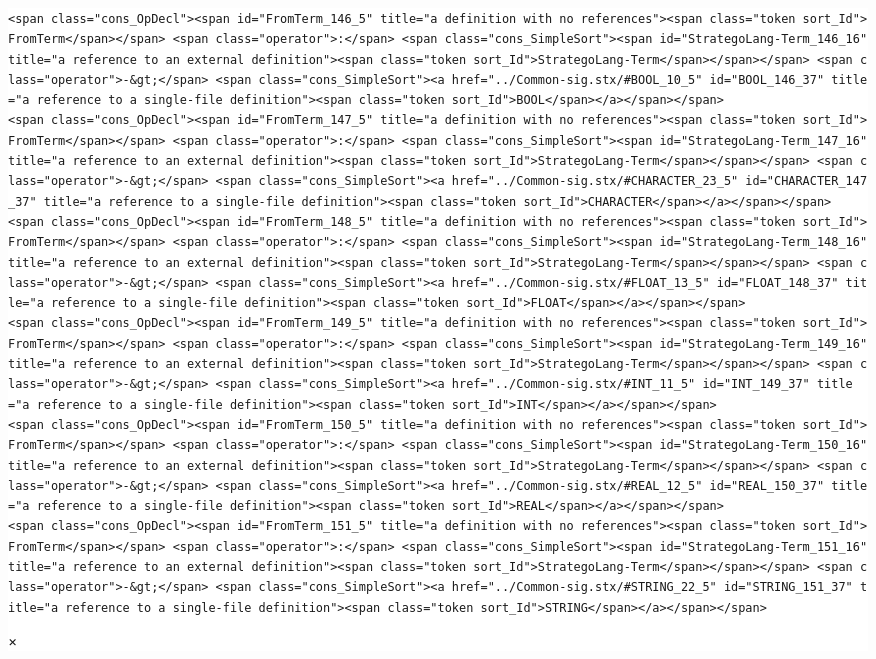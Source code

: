     <span class="cons_OpDecl"><span id="FromTerm_146_5" title="a definition with no references"><span class="token sort_Id">FromTerm</span></span> <span class="operator">:</span> <span class="cons_SimpleSort"><span id="StrategoLang-Term_146_16" title="a reference to an external definition"><span class="token sort_Id">StrategoLang-Term</span></span></span> <span class="operator">-&gt;</span> <span class="cons_SimpleSort"><a href="../Common-sig.stx/#BOOL_10_5" id="BOOL_146_37" title="a reference to a single-file definition"><span class="token sort_Id">BOOL</span></a></span></span>
    <span class="cons_OpDecl"><span id="FromTerm_147_5" title="a definition with no references"><span class="token sort_Id">FromTerm</span></span> <span class="operator">:</span> <span class="cons_SimpleSort"><span id="StrategoLang-Term_147_16" title="a reference to an external definition"><span class="token sort_Id">StrategoLang-Term</span></span></span> <span class="operator">-&gt;</span> <span class="cons_SimpleSort"><a href="../Common-sig.stx/#CHARACTER_23_5" id="CHARACTER_147_37" title="a reference to a single-file definition"><span class="token sort_Id">CHARACTER</span></a></span></span>
    <span class="cons_OpDecl"><span id="FromTerm_148_5" title="a definition with no references"><span class="token sort_Id">FromTerm</span></span> <span class="operator">:</span> <span class="cons_SimpleSort"><span id="StrategoLang-Term_148_16" title="a reference to an external definition"><span class="token sort_Id">StrategoLang-Term</span></span></span> <span class="operator">-&gt;</span> <span class="cons_SimpleSort"><a href="../Common-sig.stx/#FLOAT_13_5" id="FLOAT_148_37" title="a reference to a single-file definition"><span class="token sort_Id">FLOAT</span></a></span></span>
    <span class="cons_OpDecl"><span id="FromTerm_149_5" title="a definition with no references"><span class="token sort_Id">FromTerm</span></span> <span class="operator">:</span> <span class="cons_SimpleSort"><span id="StrategoLang-Term_149_16" title="a reference to an external definition"><span class="token sort_Id">StrategoLang-Term</span></span></span> <span class="operator">-&gt;</span> <span class="cons_SimpleSort"><a href="../Common-sig.stx/#INT_11_5" id="INT_149_37" title="a reference to a single-file definition"><span class="token sort_Id">INT</span></a></span></span>
    <span class="cons_OpDecl"><span id="FromTerm_150_5" title="a definition with no references"><span class="token sort_Id">FromTerm</span></span> <span class="operator">:</span> <span class="cons_SimpleSort"><span id="StrategoLang-Term_150_16" title="a reference to an external definition"><span class="token sort_Id">StrategoLang-Term</span></span></span> <span class="operator">-&gt;</span> <span class="cons_SimpleSort"><a href="../Common-sig.stx/#REAL_12_5" id="REAL_150_37" title="a reference to a single-file definition"><span class="token sort_Id">REAL</span></a></span></span>
    <span class="cons_OpDecl"><span id="FromTerm_151_5" title="a definition with no references"><span class="token sort_Id">FromTerm</span></span> <span class="operator">:</span> <span class="cons_SimpleSort"><span id="StrategoLang-Term_151_16" title="a reference to an external definition"><span class="token sort_Id">StrategoLang-Term</span></span></span> <span class="operator">-&gt;</span> <span class="cons_SimpleSort"><a href="../Common-sig.stx/#STRING_22_5" id="STRING_151_37" title="a reference to a single-file definition"><span class="token sort_Id">STRING</span></a></span></span>
</code></pre></td></tr></tbody></table></div>

<div id="modal">
  <div id="modal-content">
    <span id="modal-close">&times;</span>
    <h2 id="modal-h2"></h2>
    <p  id="modal-p"></p>
    <ul id="modal-ul"></ul>
  </div>
</div>
